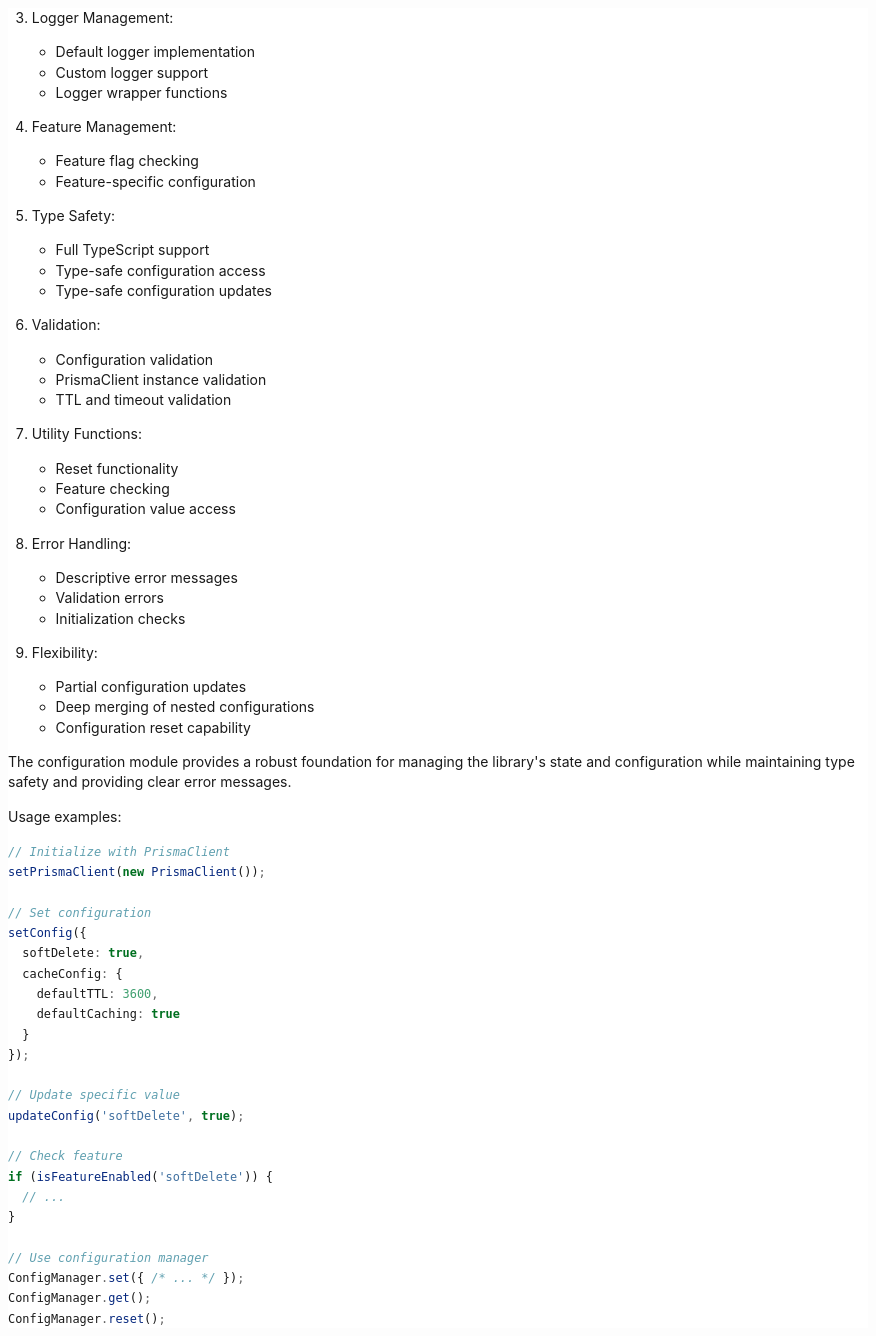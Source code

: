 3. Logger Management:
   - Default logger implementation
   - Custom logger support
   - Logger wrapper functions

4. Feature Management:
   - Feature flag checking
   - Feature-specific configuration

5. Type Safety:
   - Full TypeScript support
   - Type-safe configuration access
   - Type-safe configuration updates

6. Validation:
   - Configuration validation
   - PrismaClient instance validation
   - TTL and timeout validation

7. Utility Functions:
   - Reset functionality
   - Feature checking
   - Configuration value access

8. Error Handling:
   - Descriptive error messages
   - Validation errors
   - Initialization checks

9. Flexibility:
   - Partial configuration updates
   - Deep merging of nested configurations
   - Configuration reset capability

The configuration module provides a robust foundation for managing the library's state and configuration while maintaining type safety and providing clear error messages.

Usage examples:
```typescript
// Initialize with PrismaClient
setPrismaClient(new PrismaClient());

// Set configuration
setConfig({
  softDelete: true,
  cacheConfig: {
    defaultTTL: 3600,
    defaultCaching: true
  }
});

// Update specific value
updateConfig('softDelete', true);

// Check feature
if (isFeatureEnabled('softDelete')) {
  // ...
}

// Use configuration manager
ConfigManager.set({ /* ... */ });
ConfigManager.get();
ConfigManager.reset();
```
